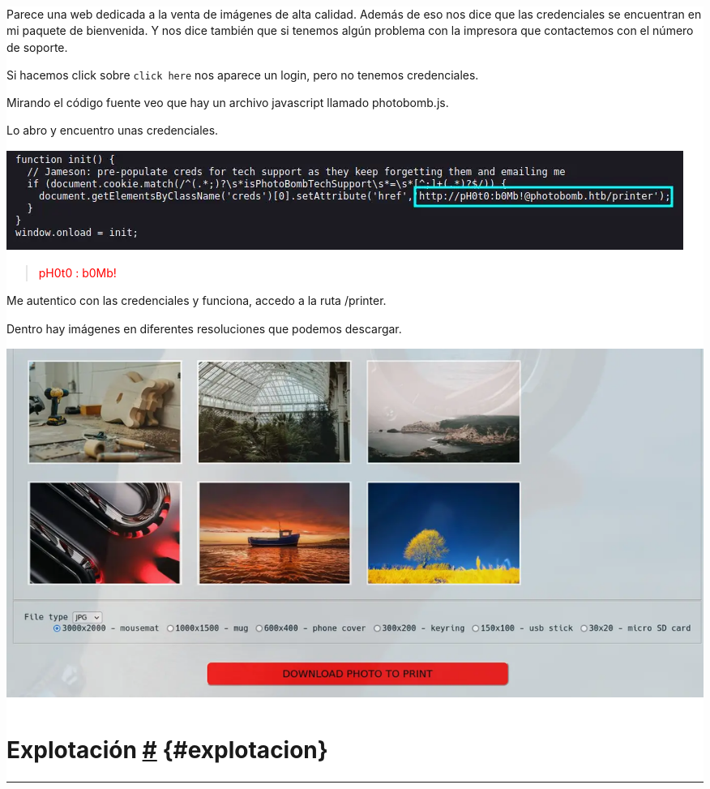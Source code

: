 
Parece una web dedicada a la venta de imágenes de alta calidad.
Además de eso nos dice que las credenciales se encuentran en mi paquete de bienvenida.
Y nos dice también que si tenemos algún problema con la impresora que contactemos con el número de soporte.

Si hacemos click sobre `click here` nos aparece un login, pero no tenemos credenciales.

Mirando el código fuente veo que hay un archivo javascript llamado photobomb.js.

Lo abro y encuentro unas credenciales.

![](/assets/images/HTB/Photobomb-HackTheBox/javascript.webp)

> <span style="color:red"> pH0t0 : b0Mb!</span>

Me autentico con las credenciales y funciona, accedo a la ruta /printer.

Dentro hay imágenes en diferentes resoluciones que podemos descargar.

![](/assets/images/HTB/Photobomb-HackTheBox/web2.webp)

# Explotación [#](explotacion) {#explotacion}

***
